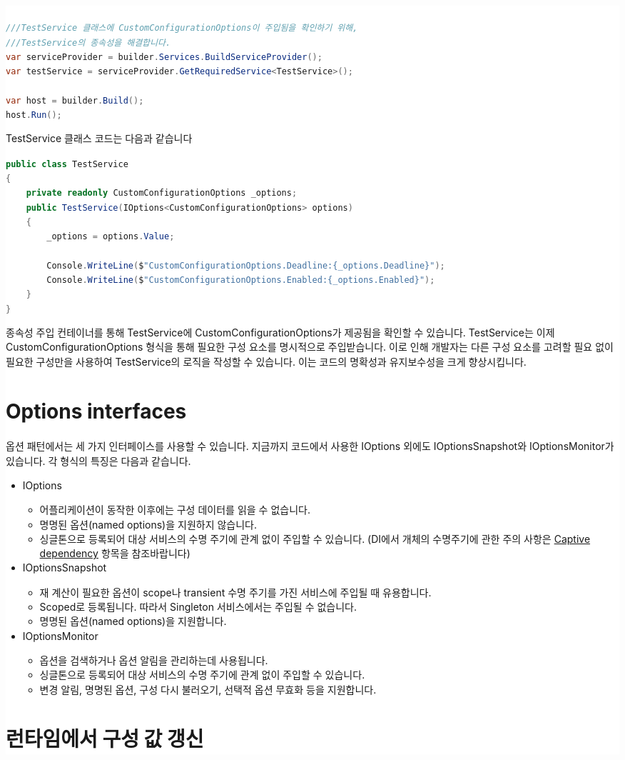 ```csharp

///TestService 클래스에 CustomConfigurationOptions이 주입됨을 확인하기 위해,
///TestService의 종속성을 해결합니다.
var serviceProvider = builder.Services.BuildServiceProvider();
var testService = serviceProvider.GetRequiredService<TestService>();

var host = builder.Build();
host.Run();
```

TestService 클래스 코드는 다음과 같습니다

```csharp
public class TestService
{
    private readonly CustomConfigurationOptions _options;
    public TestService(IOptions<CustomConfigurationOptions> options)
    {
        _options = options.Value;

        Console.WriteLine($"CustomConfigurationOptions.Deadline:{_options.Deadline}");
        Console.WriteLine($"CustomConfigurationOptions.Enabled:{_options.Enabled}");
    }
}
```

종속성 주입 컨테이너를 통해 TestService에 CustomConfigurationOptions가 제공됨을 확인할 수 있습니다. TestService는 이제 CustomConfigurationOptions 형식을 통해 필요한 구성 요소를 명시적으로 주입받습니다. 이로 인해 개발자는 다른 구성 요소를 고려할 필요 없이 필요한 구성만을 사용하여 TestService의 로직을 작성할 수 있습니다. 이는 코드의 명확성과 유지보수성을 크게 향상시킵니다.

# Options interfaces

옵션 패턴에서는 세 가지 인터페이스를 사용할 수 있습니다. 지금까지 코드에서 사용한 IOptions<TOptions> 외에도 IOptionsSnapshot<TOptions>와 IOptionsMonitor<TOptions>가 있습니다. 각 형식의 특징은 다음과 같습니다.

- IOptions<TOptions>
    - 어플리케이션이 동작한 이후에는 구성 데이터를 읽을 수 없습니다.
    - 명명된 옵션(named options)을 지원하지 않습니다.
    - 싱글톤으로 등록되어 대상 서비스의 수명 주기에 관계 없이 주입할 수 있습니다. (DI에서 개체의 수명주기에 관한 주의 사항은 [Captive dependency](https://learn.microsoft.com/en-us/dotnet/core/extensions/dependency-injection-guidelines#captive-dependency) 항목을 참조바랍니다)
- IOptionsSnapshot<TOptions>
    - 재 계산이 필요한 옵션이 scope나 transient 수명 주기를 가진 서비스에 주입될 때 유용합니다.
    - Scoped로 등록됩니다. 따라서 Singleton 서비스에서는 주입될  수 없습니다.
    - 명명된 옵션(named options)을 지원합니다.
- IOptionsMonitor<TOptions>
    - 옵션을 검색하거나 옵션 알림을 관리하는데 사용됩니다.
    - 싱글톤으로 등록되어 대상 서비스의 수명 주기에 관계 없이 주입할 수 있습니다.
    - 변경 알림, 명명된 옵션, 구성 다시 불러오기, 선택적 옵션 무효화 등을 지원합니다.

# 런타임에서 구성 값 갱신
